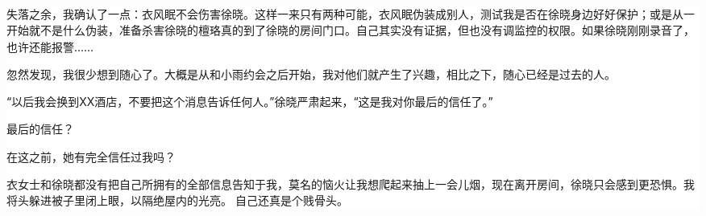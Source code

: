 失落之余，我确认了一点：衣风眠不会伤害徐晓。这样一来只有两种可能，衣风眠伪装成别人，测试我是否在徐晓身边好好保护；或是从一开始就不是什么伪装，准备杀害徐晓的檀珞真的到了徐晓的房间门口。自己其实没有证据，但也没有调监控的权限。如果徐晓刚刚录音了，也许还能报警……

忽然发现，我很少想到随心了。大概是从和小雨约会之后开始，我对他们就产生了兴趣，相比之下，随心已经是过去的人。

“以后我会换到XX酒店，不要把这个消息告诉任何人。”徐晓严肃起来，“这是我对你最后的信任了。”

最后的信任？

在这之前，她有完全信任过我吗？

衣女士和徐晓都没有把自己所拥有的全部信息告知于我，莫名的恼火让我想爬起来抽上一会儿烟，现在离开房间，徐晓只会感到更恐惧。我将头躲进被子里闭上眼，以隔绝屋内的光亮。
自己还真是个贱骨头。

